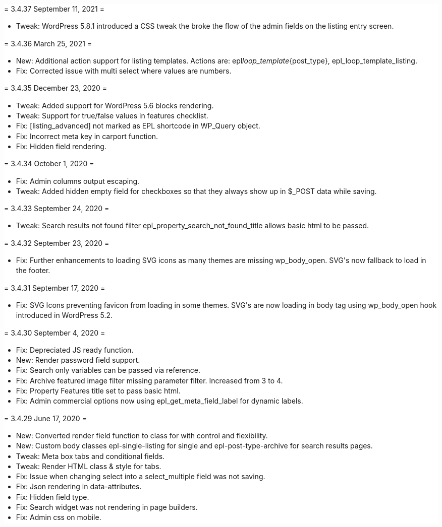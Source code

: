 = 3.4.37 September 11, 2021 =

- Tweak: WordPress 5.8.1 introduced a CSS tweak the broke the flow of the admin fields on the listing entry screen.

= 3.4.36 March 25, 2021 =

- New: Additional action support for listing templates. Actions are: epl*loop_template*{post_type}, epl_loop_template_listing.
- Fix: Corrected issue with multi select where values are numbers.

= 3.4.35 December 23, 2020 =

- Tweak: Added support for WordPress 5.6 blocks rendering.
- Tweak: Support for true/false values in features checklist.
- Fix: [listing_advanced] not marked as EPL shortcode in WP_Query object.
- Fix: Incorrect meta key in carport function.
- Fix: Hidden field rendering.

= 3.4.34 October 1, 2020 =

- Fix: Admin columns output escaping.
- Tweak: Added hidden empty field for checkboxes so that they always show up in $\_POST data while saving.

= 3.4.33 September 24, 2020 =

- Tweak: Search results not found filter epl_property_search_not_found_title allows basic html to be passed.

= 3.4.32 September 23, 2020 =

- Fix: Further enhancements to loading SVG icons as many themes are missing wp_body_open. SVG's now fallback to load in the footer.

= 3.4.31 September 17, 2020 =

- Fix: SVG Icons preventing favicon from loading in some themes. SVG's are now loading in body tag using wp_body_open hook introduced in WordPress 5.2.

= 3.4.30 September 4, 2020 =

- Fix: Depreciated JS ready function.
- New: Render password field support.
- Fix: Search only variables can be passed via reference.
- Fix: Archive featured image filter missing parameter filter. Increased from 3 to 4.
- Fix: Property Features title set to pass basic html.
- Fix: Admin commercial options now using epl_get_meta_field_label for dynamic labels.

= 3.4.29 June 17, 2020 =

- New: Converted render field function to class for with control and flexibility.
- New: Custom body classes epl-single-listing for single and epl-post-type-archive for search results pages.
- Tweak: Meta box tabs and conditional fields.
- Tweak: Render HTML class & style for tabs.
- Fix: Issue when changing select into a select_multiple field was not saving.
- Fix: Json rendering in data-attributes.
- Fix: Hidden field type.
- Fix: Search widget was not rendering in page builders.
- Fix: Admin css on mobile.
